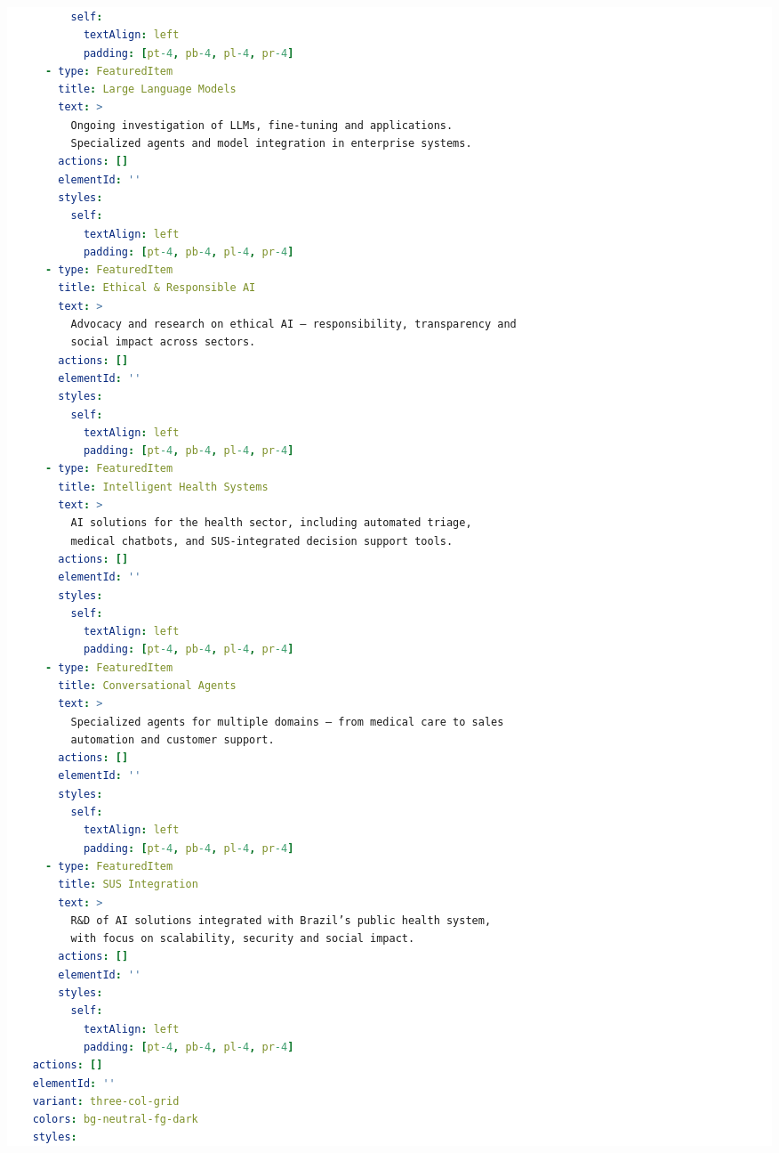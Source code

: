 ```yaml
          self:
            textAlign: left
            padding: [pt-4, pb-4, pl-4, pr-4]
      - type: FeaturedItem
        title: Large Language Models
        text: >
          Ongoing investigation of LLMs, fine-tuning and applications.
          Specialized agents and model integration in enterprise systems.
        actions: []
        elementId: ''
        styles:
          self:
            textAlign: left
            padding: [pt-4, pb-4, pl-4, pr-4]
      - type: FeaturedItem
        title: Ethical & Responsible AI
        text: >
          Advocacy and research on ethical AI — responsibility, transparency and
          social impact across sectors.
        actions: []
        elementId: ''
        styles:
          self:
            textAlign: left
            padding: [pt-4, pb-4, pl-4, pr-4]
      - type: FeaturedItem
        title: Intelligent Health Systems
        text: >
          AI solutions for the health sector, including automated triage,
          medical chatbots, and SUS-integrated decision support tools.
        actions: []
        elementId: ''
        styles:
          self:
            textAlign: left
            padding: [pt-4, pb-4, pl-4, pr-4]
      - type: FeaturedItem
        title: Conversational Agents
        text: >
          Specialized agents for multiple domains — from medical care to sales
          automation and customer support.
        actions: []
        elementId: ''
        styles:
          self:
            textAlign: left
            padding: [pt-4, pb-4, pl-4, pr-4]
      - type: FeaturedItem
        title: SUS Integration
        text: >
          R&D of AI solutions integrated with Brazil’s public health system,
          with focus on scalability, security and social impact.
        actions: []
        elementId: ''
        styles:
          self:
            textAlign: left
            padding: [pt-4, pb-4, pl-4, pr-4]
    actions: []
    elementId: ''
    variant: three-col-grid
    colors: bg-neutral-fg-dark
    styles:
```